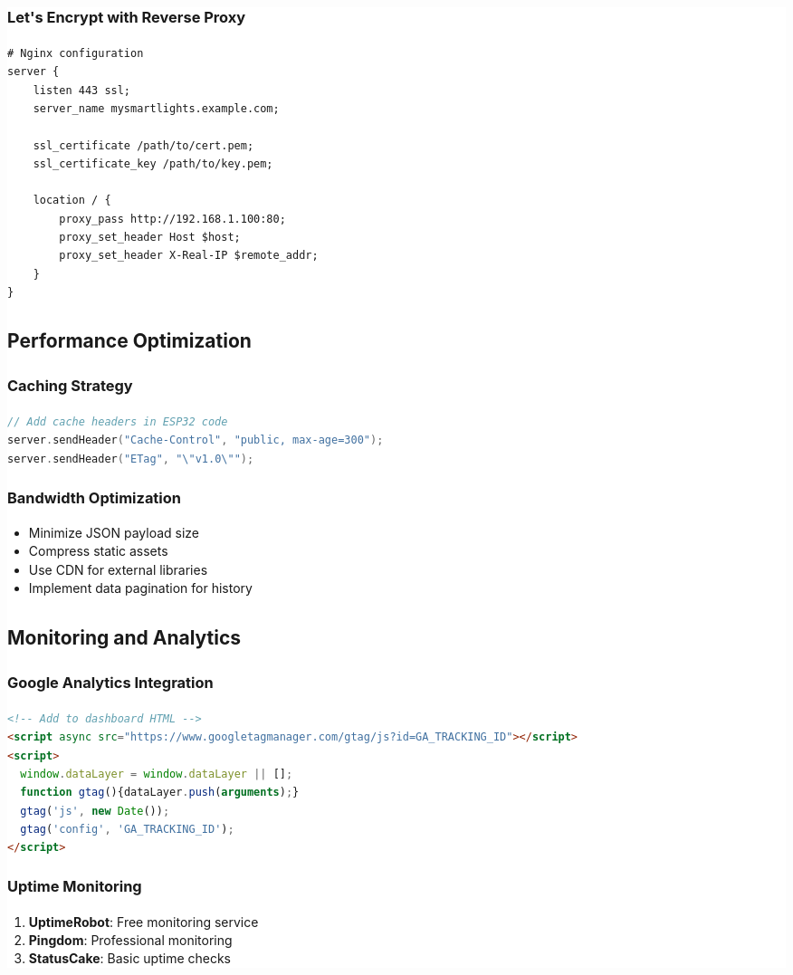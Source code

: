 ### Let's Encrypt with Reverse Proxy
```nginx
# Nginx configuration
server {
    listen 443 ssl;
    server_name mysmartlights.example.com;
    
    ssl_certificate /path/to/cert.pem;
    ssl_certificate_key /path/to/key.pem;
    
    location / {
        proxy_pass http://192.168.1.100:80;
        proxy_set_header Host $host;
        proxy_set_header X-Real-IP $remote_addr;
    }
}
```

## Performance Optimization

### Caching Strategy
```cpp
// Add cache headers in ESP32 code
server.sendHeader("Cache-Control", "public, max-age=300");
server.sendHeader("ETag", "\"v1.0\"");
```

### Bandwidth Optimization
- Minimize JSON payload size
- Compress static assets
- Use CDN for external libraries
- Implement data pagination for history

## Monitoring and Analytics

### Google Analytics Integration
```html
<!-- Add to dashboard HTML -->
<script async src="https://www.googletagmanager.com/gtag/js?id=GA_TRACKING_ID"></script>
<script>
  window.dataLayer = window.dataLayer || [];
  function gtag(){dataLayer.push(arguments);}
  gtag('js', new Date());
  gtag('config', 'GA_TRACKING_ID');
</script>
```

### Uptime Monitoring
1. **UptimeRobot**: Free monitoring service
2. **Pingdom**: Professional monitoring
3. **StatusCake**: Basic uptime checks
